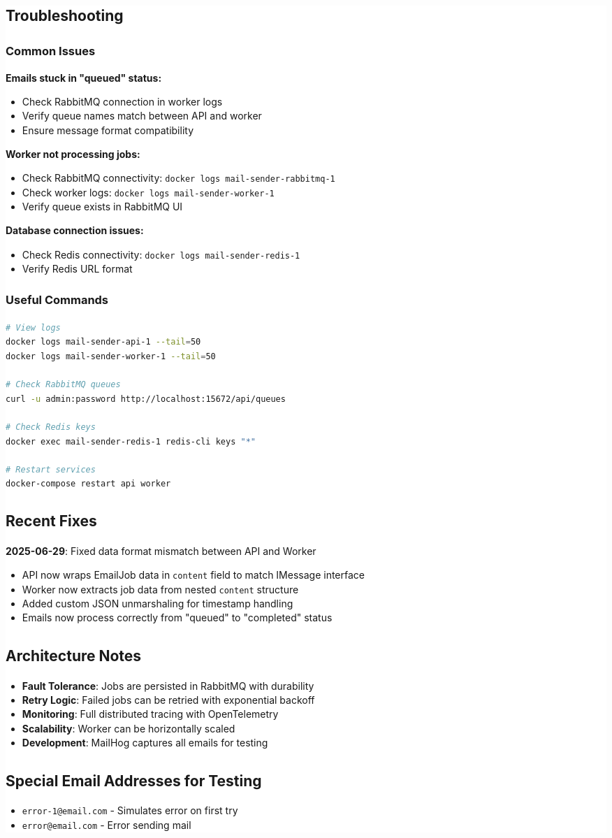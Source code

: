 ## Troubleshooting

### Common Issues

**Emails stuck in "queued" status:**
- Check RabbitMQ connection in worker logs
- Verify queue names match between API and worker
- Ensure message format compatibility

**Worker not processing jobs:**
- Check RabbitMQ connectivity: `docker logs mail-sender-rabbitmq-1`
- Check worker logs: `docker logs mail-sender-worker-1`
- Verify queue exists in RabbitMQ UI

**Database connection issues:**
- Check Redis connectivity: `docker logs mail-sender-redis-1`
- Verify Redis URL format

### Useful Commands

```bash
# View logs
docker logs mail-sender-api-1 --tail=50
docker logs mail-sender-worker-1 --tail=50

# Check RabbitMQ queues
curl -u admin:password http://localhost:15672/api/queues

# Check Redis keys
docker exec mail-sender-redis-1 redis-cli keys "*"

# Restart services
docker-compose restart api worker
```

## Recent Fixes

**2025-06-29**: Fixed data format mismatch between API and Worker
- API now wraps EmailJob data in `content` field to match IMessage interface
- Worker now extracts job data from nested `content` structure
- Added custom JSON unmarshaling for timestamp handling
- Emails now process correctly from "queued" to "completed" status

## Architecture Notes

- **Fault Tolerance**: Jobs are persisted in RabbitMQ with durability
- **Retry Logic**: Failed jobs can be retried with exponential backoff
- **Monitoring**: Full distributed tracing with OpenTelemetry
- **Scalability**: Worker can be horizontally scaled
- **Development**: MailHog captures all emails for testing

## Special Email Addresses for Testing

- `error-1@email.com` - Simulates error on first try
- `error@email.com` - Error sending mail